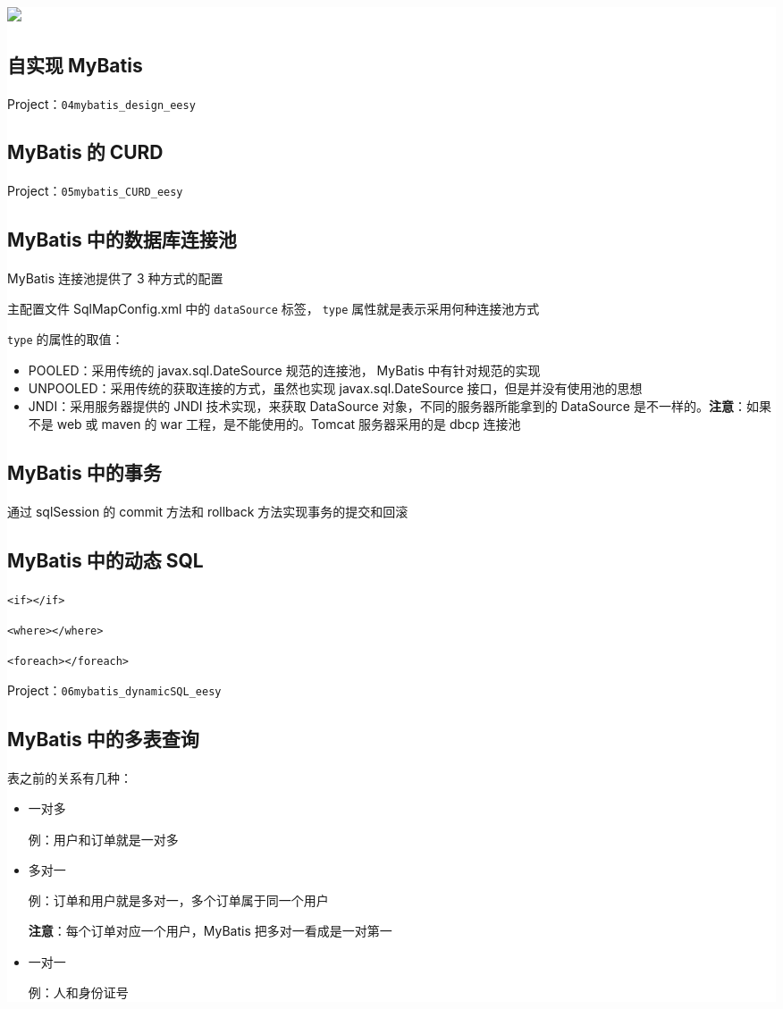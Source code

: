 ![](https://i.loli.net/2020/03/20/Ix6NLjFcJzR4y3D.jpg)

## 自实现 MyBatis

Project：`04mybatis_design_eesy`

## MyBatis 的 CURD

Project：`05mybatis_CURD_eesy`

## MyBatis 中的数据库连接池

MyBatis 连接池提供了 3 种方式的配置

主配置文件 SqlMapConfig.xml 中的 `dataSource`  标签， `type` 属性就是表示采用何种连接池方式

`type` 的属性的取值：

* POOLED：采用传统的 javax.sql.DateSource 规范的连接池， MyBatis 中有针对规范的实现
* UNPOOLED：采用传统的获取连接的方式，虽然也实现 javax.sql.DateSource 接口，但是并没有使用池的思想
* JNDI：采用服务器提供的 JNDI 技术实现，来获取 DataSource 对象，不同的服务器所能拿到的 DataSource 是不一样的。**注意**：如果不是 web 或 maven 的 war 工程，是不能使用的。Tomcat 服务器采用的是 dbcp 连接池

## MyBatis 中的事务

通过 sqlSession 的 commit 方法和 rollback 方法实现事务的提交和回滚


## MyBatis 中的动态 SQL

`<if></if>`

`<where></where>`

`<foreach></foreach>`

Project：`06mybatis_dynamicSQL_eesy`

## MyBatis 中的多表查询

表之前的关系有几种：

* 一对多

  例：用户和订单就是一对多

* 多对一

  例：订单和用户就是多对一，多个订单属于同一个用户

  **注意**：每个订单对应一个用户，MyBatis 把多对一看成是一对第一

* 一对一

  例：人和身份证号
